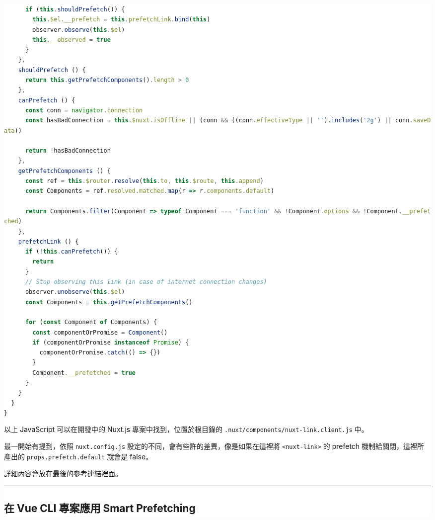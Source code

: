```javascript
      if (this.shouldPrefetch()) {
        this.$el.__prefetch = this.prefetchLink.bind(this)
        observer.observe(this.$el)
        this.__observed = true
      }
    },
    shouldPrefetch () {
      return this.getPrefetchComponents().length > 0
    },
    canPrefetch () {
      const conn = navigator.connection
      const hasBadConnection = this.$nuxt.isOffline || (conn && ((conn.effectiveType || '').includes('2g') || conn.saveData))

      return !hasBadConnection
    },
    getPrefetchComponents () {
      const ref = this.$router.resolve(this.to, this.$route, this.append)
      const Components = ref.resolved.matched.map(r => r.components.default)

      return Components.filter(Component => typeof Component === 'function' && !Component.options && !Component.__prefetched)
    },
    prefetchLink () {
      if (!this.canPrefetch()) {
        return
      }
      // Stop observing this link (in case of internet connection changes)
      observer.unobserve(this.$el)
      const Components = this.getPrefetchComponents()

      for (const Component of Components) {
        const componentOrPromise = Component()
        if (componentOrPromise instanceof Promise) {
          componentOrPromise.catch(() => {})
        }
        Component.__prefetched = true
      }
    }
  }
}
```

以上 JavaScript 可以在開發中的 Nuxt.js 專案中找到，位置於根目錄的 `.nuxt/components/nuxt-link.client.js` 中。

最一開始有提到，依照 `nuxt.config.js` 設定的不同，會有些許的差異，像是如果在這裡將 `<nuxt-link>` 的 prefetch 機制給關閉，這裡所產出的 `props.prefetch.default` 就會是 false。

詳細內容會放在最後的參考連結裡面。

---

## 在 Vue CLI 專案應用 Smart Prefetching
